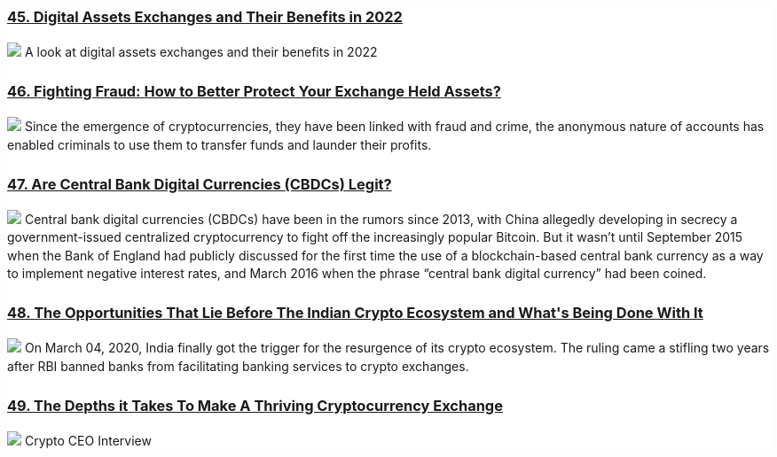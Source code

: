 ### [45. Digital Assets Exchanges and Their Benefits in 2022](https://hackernoon.com/digital-assets-exchanges-and-their-benefits-in-2022)
![](https://cdn.hackernoon.com/images/GSLcKG9X54OLNBGdT84zx3QRWG02-t492edy.jpeg)
A look at digital assets exchanges and their benefits in 2022

### [46. Fighting Fraud: How to Better Protect Your Exchange Held Assets?](https://hackernoon.com/fighting-fraud-how-to-better-protect-your-exchange-held-assets-h9x3zlw)
![](https://firebasestorage.googleapis.com/v0/b/hackernoon-app.appspot.com/o/images%2F0QUQpD0VCsgAaYPa5e24rYsNMx62-ol6a3wwc.jpeg?alt=media&token=f638f5ab-882a-49b2-a41d-4e784e250463)
Since the emergence of cryptocurrencies, they have been linked with fraud and crime, the anonymous nature of accounts has enabled criminals to use them to transfer funds and launder their profits. 

### [47. Are Central Bank Digital Currencies (CBDCs) Legit?](https://hackernoon.com/central-bank-digital-currencies-a-threat-or-a-blessing-rl153uta)
![](https://firebasestorage.googleapis.com/v0/b/hackernoon-app.appspot.com/o/images%2FkuGSv82WVjg0Rg1B2LpgBSZbY7p1-7s73xjo.jpeg?alt=media&token=80da4818-ea58-45d0-902b-8316e9559f28)
Central bank digital currencies (CBDCs) have been in the rumors since 2013, with China allegedly developing in secrecy a government-issued centralized cryptocurrency to fight off the increasingly popular Bitcoin. But it wasn’t until September 2015 when the Bank of England had publicly discussed for the first time the use of a blockchain-based central bank currency as a way to implement negative interest rates, and March 2016 when the phrase “central bank digital currency” had been coined.

### [48. The Opportunities That Lie Before The Indian Crypto Ecosystem and What's Being Done With It](https://hackernoon.com/the-opportunities-that-lie-before-the-indian-crypto-ecosystem-and-whats-being-done-with-it-szjg32w2)
![](https://cdn.hackernoon.com/drafts/bcn32j9.png)
On March 04, 2020, India finally got the trigger for the resurgence of its crypto ecosystem. The ruling came a stifling two years after RBI banned banks from facilitating banking services to crypto exchanges.

### [49. The Depths it Takes To Make A Thriving Cryptocurrency Exchange](https://hackernoon.com/the-depths-it-takes-to-make-a-thriving-cryptocurrency-exchange-92a9bed4fc69)
![](https://cdn.hackernoon.com/hn-images/1*B8m0_sGpV_S7YgUfjM-17g.jpeg)
Crypto CEO Interview

